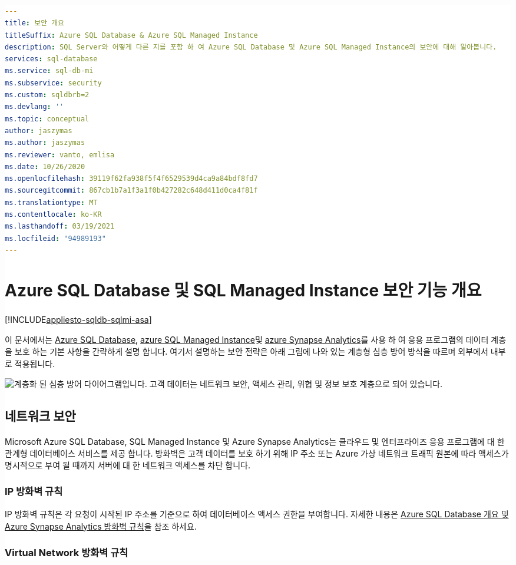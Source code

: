 ```yaml
---
title: 보안 개요
titleSuffix: Azure SQL Database & Azure SQL Managed Instance
description: SQL Server와 어떻게 다른 지를 포함 하 여 Azure SQL Database 및 Azure SQL Managed Instance의 보안에 대해 알아봅니다.
services: sql-database
ms.service: sql-db-mi
ms.subservice: security
ms.custom: sqldbrb=2
ms.devlang: ''
ms.topic: conceptual
author: jaszymas
ms.author: jaszymas
ms.reviewer: vanto, emlisa
ms.date: 10/26/2020
ms.openlocfilehash: 39119f62fa938f5f4f6529539d4ca9a84bdf8fd7
ms.sourcegitcommit: 867cb1b7a1f3a1f0b427282c648d411d0ca4f81f
ms.translationtype: MT
ms.contentlocale: ko-KR
ms.lasthandoff: 03/19/2021
ms.locfileid: "94989193"
---
```

# <a name="an-overview-of-azure-sql-database-and-sql-managed-instance-security-capabilities"></a>Azure SQL Database 및 SQL Managed Instance 보안 기능 개요
[!INCLUDE[appliesto-sqldb-sqlmi-asa](../includes/appliesto-sqldb-sqlmi-asa.md)]

이 문서에서는 [Azure SQL Database](sql-database-paas-overview.md), [azure SQL Managed Instance](../managed-instance/sql-managed-instance-paas-overview.md)및 [azure Synapse Analytics](../../synapse-analytics/sql-data-warehouse/sql-data-warehouse-overview-what-is.md)를 사용 하 여 응용 프로그램의 데이터 계층을 보호 하는 기본 사항을 간략하게 설명 합니다. 여기서 설명하는 보안 전략은 아래 그림에 나와 있는 계층형 심층 방어 방식을 따르며 외부에서 내부로 적용됩니다.

![계층화 된 심층 방어 다이어그램입니다. 고객 데이터는 네트워크 보안, 액세스 관리, 위협 및 정보 보호 계층으로 되어 있습니다.](./media/security-overview/sql-security-layer.png)

## <a name="network-security"></a>네트워크 보안

Microsoft Azure SQL Database, SQL Managed Instance 및 Azure Synapse Analytics는 클라우드 및 엔터프라이즈 응용 프로그램에 대 한 관계형 데이터베이스 서비스를 제공 합니다. 방화벽은 고객 데이터를 보호 하기 위해 IP 주소 또는 Azure 가상 네트워크 트래픽 원본에 따라 액세스가 명시적으로 부여 될 때까지 서버에 대 한 네트워크 액세스를 차단 합니다.

### <a name="ip-firewall-rules"></a>IP 방화벽 규칙

IP 방화벽 규칙은 각 요청이 시작된 IP 주소를 기준으로 하여 데이터베이스 액세스 권한을 부여합니다. 자세한 내용은 [Azure SQL Database 개요 및 Azure Synapse Analytics 방화벽 규칙](firewall-configure.md)을 참조 하세요.

### <a name="virtual-network-firewall-rules"></a>Virtual Network 방화벽 규칙
